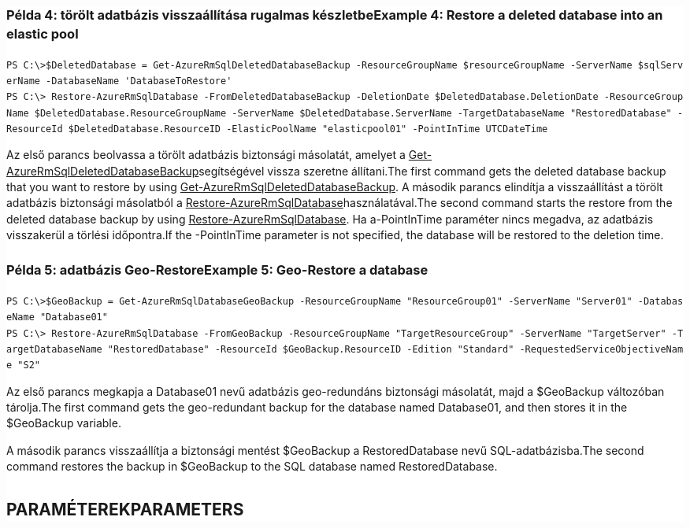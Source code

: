 ### <span data-ttu-id="e9fd5-124">Példa 4: törölt adatbázis visszaállítása rugalmas készletbe</span><span class="sxs-lookup"><span data-stu-id="e9fd5-124">Example 4: Restore a deleted database into an elastic pool</span></span>
```
PS C:\>$DeletedDatabase = Get-AzureRmSqlDeletedDatabaseBackup -ResourceGroupName $resourceGroupName -ServerName $sqlServerName -DatabaseName 'DatabaseToRestore'
PS C:\> Restore-AzureRmSqlDatabase -FromDeletedDatabaseBackup -DeletionDate $DeletedDatabase.DeletionDate -ResourceGroupName $DeletedDatabase.ResourceGroupName -ServerName $DeletedDatabase.ServerName -TargetDatabaseName "RestoredDatabase" -ResourceId $DeletedDatabase.ResourceID -ElasticPoolName "elasticpool01" -PointInTime UTCDateTime
```

<span data-ttu-id="e9fd5-125">Az első parancs beolvassa a törölt adatbázis biztonsági másolatát, amelyet a [Get-AzureRmSqlDeletedDatabaseBackup](./Get-AzureRMSqlDeletedDatabaseBackup.md)segítségével vissza szeretne állítani.</span><span class="sxs-lookup"><span data-stu-id="e9fd5-125">The first command gets the deleted database backup that you want to restore by using [Get-AzureRmSqlDeletedDatabaseBackup](./Get-AzureRMSqlDeletedDatabaseBackup.md).</span></span>
<span data-ttu-id="e9fd5-126">A második parancs elindítja a visszaállítást a törölt adatbázis biztonsági másolatból a [Restore-AzureRmSqlDatabase](./Restore-AzureRmSqlDatabase.md)használatával.</span><span class="sxs-lookup"><span data-stu-id="e9fd5-126">The second command starts the restore from the deleted database backup by using [Restore-AzureRmSqlDatabase](./Restore-AzureRmSqlDatabase.md).</span></span> <span data-ttu-id="e9fd5-127">Ha a-PointInTime paraméter nincs megadva, az adatbázis visszakerül a törlési időpontra.</span><span class="sxs-lookup"><span data-stu-id="e9fd5-127">If the -PointInTime parameter is not specified, the database will be restored to the deletion time.</span></span>

### <span data-ttu-id="e9fd5-128">Példa 5: adatbázis Geo-Restore</span><span class="sxs-lookup"><span data-stu-id="e9fd5-128">Example 5: Geo-Restore a database</span></span>
```
PS C:\>$GeoBackup = Get-AzureRmSqlDatabaseGeoBackup -ResourceGroupName "ResourceGroup01" -ServerName "Server01" -DatabaseName "Database01"
PS C:\> Restore-AzureRmSqlDatabase -FromGeoBackup -ResourceGroupName "TargetResourceGroup" -ServerName "TargetServer" -TargetDatabaseName "RestoredDatabase" -ResourceId $GeoBackup.ResourceID -Edition "Standard" -RequestedServiceObjectiveName "S2"
```

<span data-ttu-id="e9fd5-129">Az első parancs megkapja a Database01 nevű adatbázis geo-redundáns biztonsági másolatát, majd a $GeoBackup változóban tárolja.</span><span class="sxs-lookup"><span data-stu-id="e9fd5-129">The first command gets the geo-redundant backup for the database named Database01, and then stores it in the $GeoBackup variable.</span></span>

<span data-ttu-id="e9fd5-130">A második parancs visszaállítja a biztonsági mentést $GeoBackup a RestoredDatabase nevű SQL-adatbázisba.</span><span class="sxs-lookup"><span data-stu-id="e9fd5-130">The second command restores the backup in $GeoBackup to the SQL database named RestoredDatabase.</span></span>

## <span data-ttu-id="e9fd5-131">PARAMÉTEREK</span><span class="sxs-lookup"><span data-stu-id="e9fd5-131">PARAMETERS</span></span>
